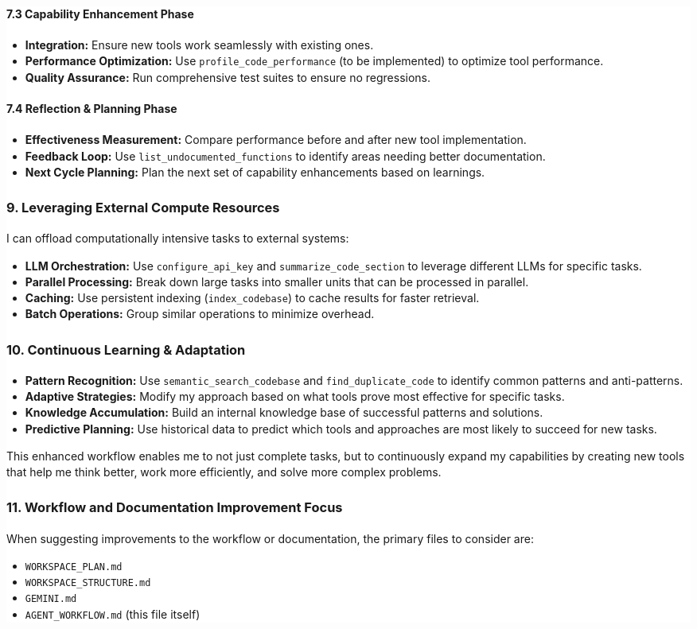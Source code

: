 #### 7.3 Capability Enhancement Phase
*   **Integration:** Ensure new tools work seamlessly with existing ones.
*   **Performance Optimization:** Use `profile_code_performance` (to be implemented) to optimize tool performance.
*   **Quality Assurance:** Run comprehensive test suites to ensure no regressions.

#### 7.4 Reflection & Planning Phase
*   **Effectiveness Measurement:** Compare performance before and after new tool implementation.
*   **Feedback Loop:** Use `list_undocumented_functions` to identify areas needing better documentation.
*   **Next Cycle Planning:** Plan the next set of capability enhancements based on learnings.

### 9. Leveraging External Compute Resources

I can offload computationally intensive tasks to external systems:

*   **LLM Orchestration:** Use `configure_api_key` and `summarize_code_section` to leverage different LLMs for specific tasks.
*   **Parallel Processing:** Break down large tasks into smaller units that can be processed in parallel.
*   **Caching:** Use persistent indexing (`index_codebase`) to cache results for faster retrieval.
*   **Batch Operations:** Group similar operations to minimize overhead.

### 10. Continuous Learning & Adaptation

*   **Pattern Recognition:** Use `semantic_search_codebase` and `find_duplicate_code` to identify common patterns and anti-patterns.
*   **Adaptive Strategies:** Modify my approach based on what tools prove most effective for specific tasks.
*   **Knowledge Accumulation:** Build an internal knowledge base of successful patterns and solutions.
*   **Predictive Planning:** Use historical data to predict which tools and approaches are most likely to succeed for new tasks.

This enhanced workflow enables me to not just complete tasks, but to continuously expand my capabilities by creating new tools that help me think better, work more efficiently, and solve more complex problems.

### 11. Workflow and Documentation Improvement Focus

When suggesting improvements to the workflow or documentation, the primary files to consider are:
*   `WORKSPACE_PLAN.md`
*   `WORKSPACE_STRUCTURE.md`
*   `GEMINI.md`
*   `AGENT_WORKFLOW.md` (this file itself)